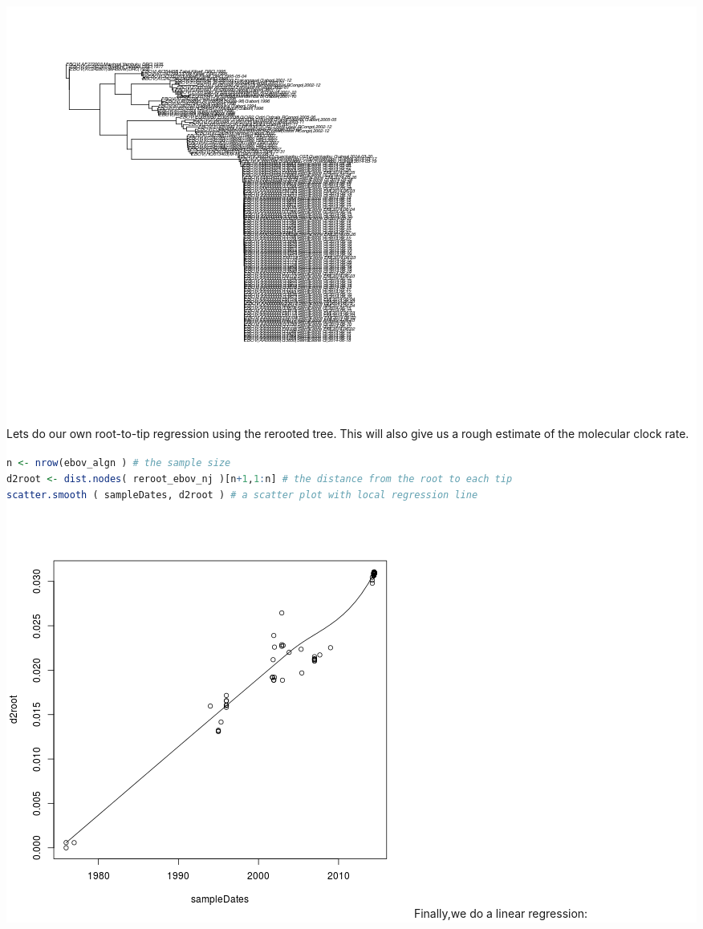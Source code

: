 ![plot of chunk unnamed-chunk-10](figure/unnamed-chunk-10-1.png) 

Lets do our own root-to-tip regression using the rerooted tree. This will also give us a rough estimate of the molecular clock rate.


```r
n <- nrow(ebov_algn ) # the sample size 
d2root <- dist.nodes( reroot_ebov_nj )[n+1,1:n] # the distance from the root to each tip 
scatter.smooth ( sampleDates, d2root ) # a scatter plot with local regression line
```

![plot of chunk unnamed-chunk-11](figure/unnamed-chunk-11-1.png) 
Finally,we do a linear regression:
